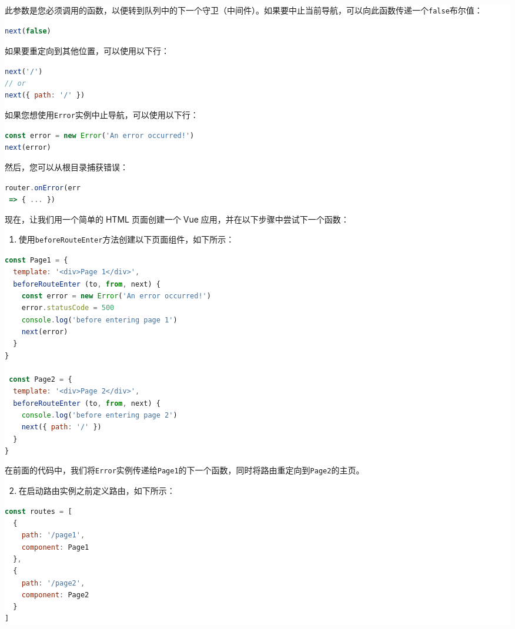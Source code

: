此参数是您必须调用的函数，以便转到队列中的下一个守卫（中间件）。如果要中止当前导航，可以向此函数传递一个`false`布尔值：

```js
next(false)
```

如果要重定向到其他位置，可以使用以下行：

```js
next('/')
// or
next({ path: '/' })
```

如果您想使用`Error`实例中止导航，可以使用以下行：

```js
const error = new Error('An error occurred!')
next(error)
```

然后，您可以从根目录捕获错误：

```js
router.onError(err
 => { ... })
```

现在，让我们用一个简单的 HTML 页面创建一个 Vue 应用，并在以下步骤中尝试下一个函数：

1.  使用`beforeRouteEnter`方法创建以下页面组件，如下所示：

```js
const Page1 = {
  template: '<div>Page 1</div>',
  beforeRouteEnter (to, from, next) {
    const error = new Error('An error occurred!')
    error.statusCode = 500
    console.log('before entering page 1')
    next(error)
  }
}

 const Page2 = {
  template: '<div>Page 2</div>',
  beforeRouteEnter (to, from, next) {
    console.log('before entering page 2')
    next({ path: '/' })
  }
}
```

在前面的代码中，我们将`Error`实例传递给`Page1`的下一个函数，同时将路由重定向到`Page2`的主页。

2.  在启动路由实例之前定义路由，如下所示：

```js
const routes = [
  {
    path: '/page1',
    component: Page1
  },
  {
    path: '/page2',
    component: Page2
  }
]
```
